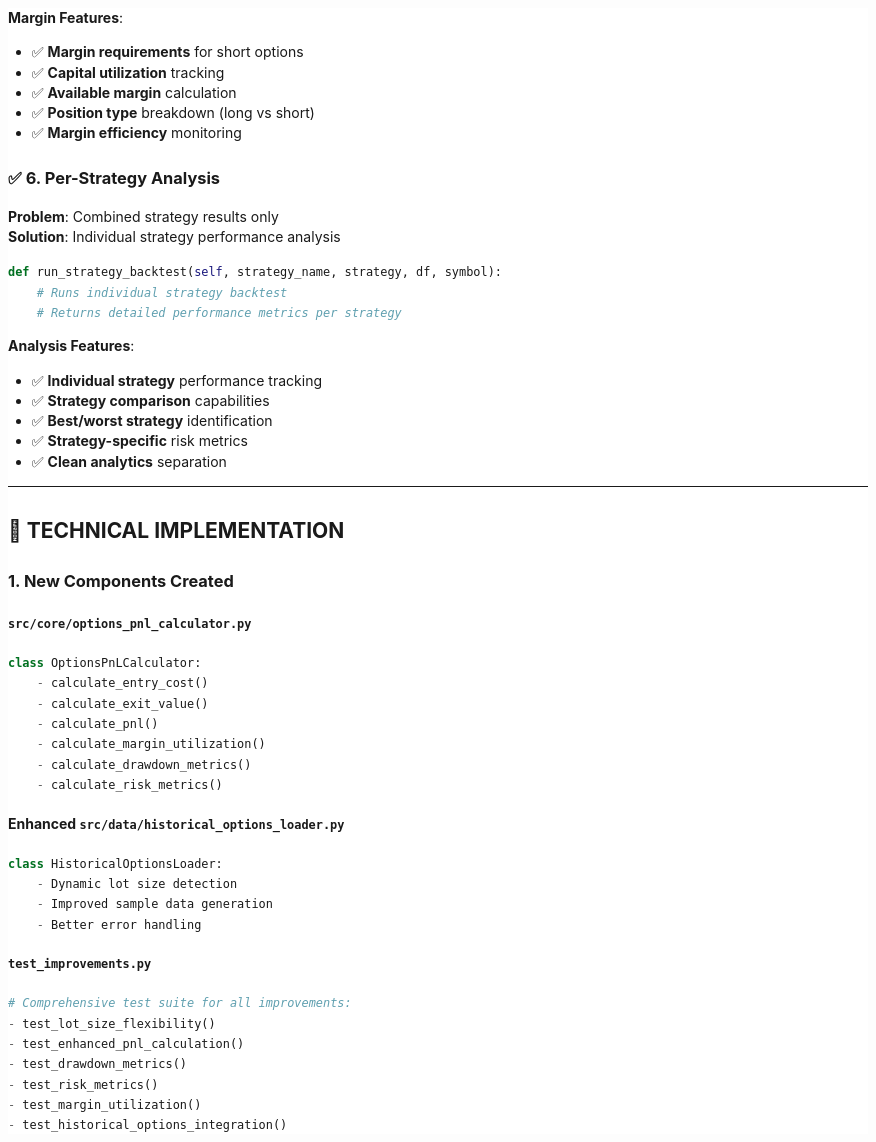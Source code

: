 **Margin Features**:
- ✅ **Margin requirements** for short options
- ✅ **Capital utilization** tracking
- ✅ **Available margin** calculation
- ✅ **Position type** breakdown (long vs short)
- ✅ **Margin efficiency** monitoring

### **✅ 6. Per-Strategy Analysis**
**Problem**: Combined strategy results only  
**Solution**: Individual strategy performance analysis

```python
def run_strategy_backtest(self, strategy_name, strategy, df, symbol):
    # Runs individual strategy backtest
    # Returns detailed performance metrics per strategy
```

**Analysis Features**:
- ✅ **Individual strategy** performance tracking
- ✅ **Strategy comparison** capabilities
- ✅ **Best/worst strategy** identification
- ✅ **Strategy-specific** risk metrics
- ✅ **Clean analytics** separation

---

## **🔧 TECHNICAL IMPLEMENTATION**

### **1. New Components Created**

#### **`src/core/options_pnl_calculator.py`**
```python
class OptionsPnLCalculator:
    - calculate_entry_cost()
    - calculate_exit_value() 
    - calculate_pnl()
    - calculate_margin_utilization()
    - calculate_drawdown_metrics()
    - calculate_risk_metrics()
```

#### **Enhanced `src/data/historical_options_loader.py`**
```python
class HistoricalOptionsLoader:
    - Dynamic lot size detection
    - Improved sample data generation
    - Better error handling
```

#### **`test_improvements.py`**
```python
# Comprehensive test suite for all improvements:
- test_lot_size_flexibility()
- test_enhanced_pnl_calculation()
- test_drawdown_metrics()
- test_risk_metrics()
- test_margin_utilization()
- test_historical_options_integration()
```
